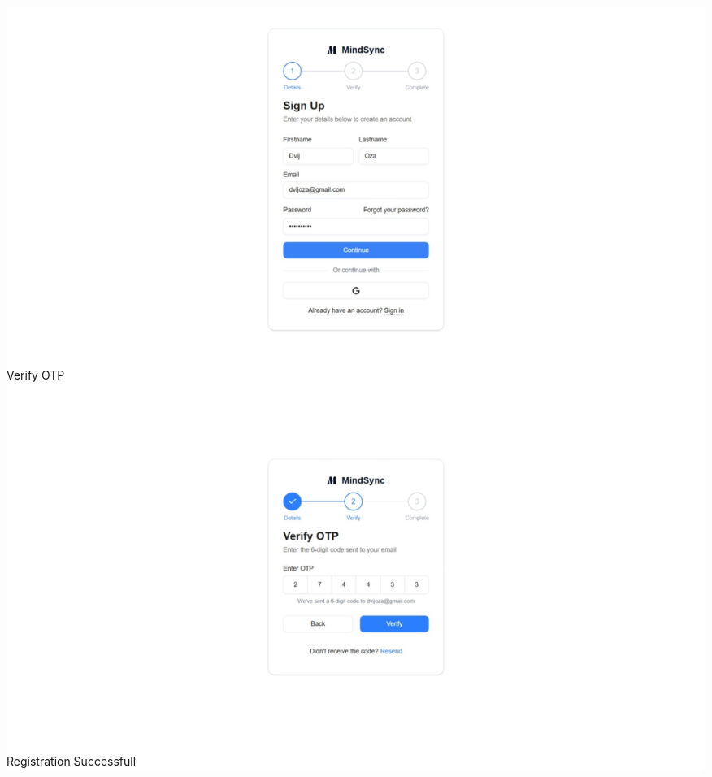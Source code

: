 <img src="/frontend/public/signup_1.jpeg" alt="signup_1" width="100%" height="100%/">
<p>Verify OTP</p>
<img src="/frontend/public/signup_2.jpeg" alt="signup_2" width="100%" height="100%/">
<p>Registration Successfull</p>